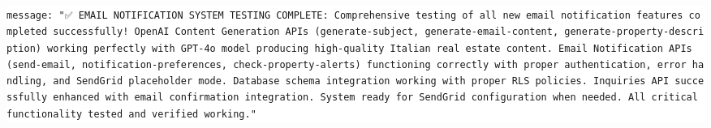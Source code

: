     message: "✅ EMAIL NOTIFICATION SYSTEM TESTING COMPLETE: Comprehensive testing of all new email notification features completed successfully! OpenAI Content Generation APIs (generate-subject, generate-email-content, generate-property-description) working perfectly with GPT-4o model producing high-quality Italian real estate content. Email Notification APIs (send-email, notification-preferences, check-property-alerts) functioning correctly with proper authentication, error handling, and SendGrid placeholder mode. Database schema integration working with proper RLS policies. Inquiries API successfully enhanced with email confirmation integration. System ready for SendGrid configuration when needed. All critical functionality tested and verified working."